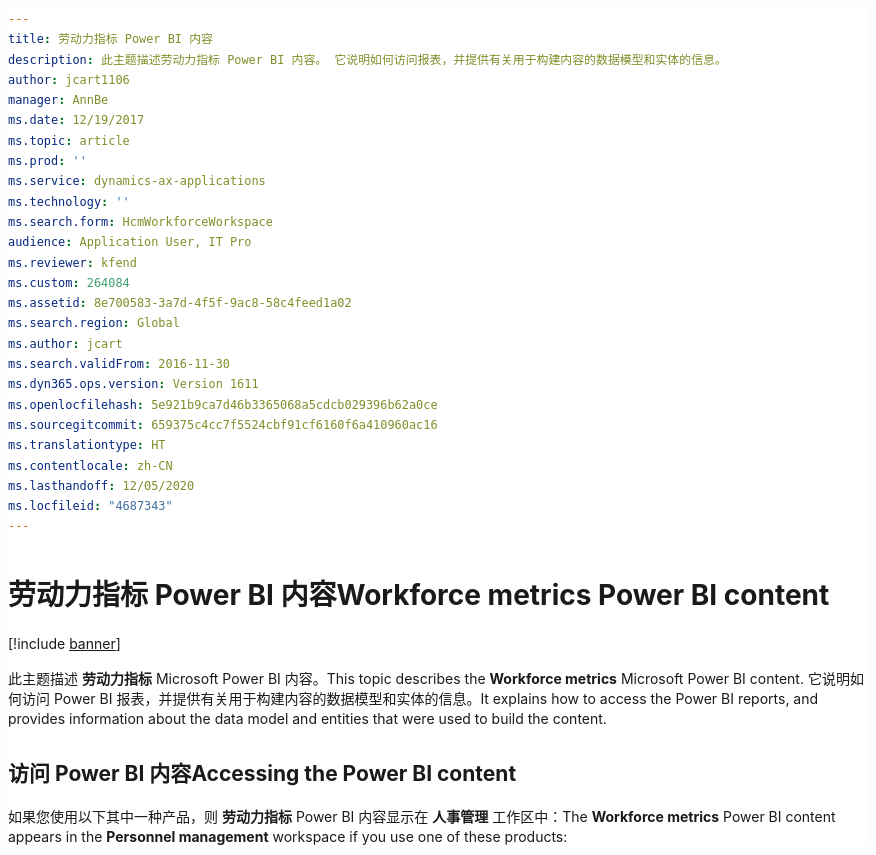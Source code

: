 ```yaml
---
title: 劳动力指标 Power BI 内容
description: 此主题描述劳动力指标 Power BI 内容。 它说明如何访问报表，并提供有关用于构建内容的数据模型和实体的信息。
author: jcart1106
manager: AnnBe
ms.date: 12/19/2017
ms.topic: article
ms.prod: ''
ms.service: dynamics-ax-applications
ms.technology: ''
ms.search.form: HcmWorkforceWorkspace
audience: Application User, IT Pro
ms.reviewer: kfend
ms.custom: 264084
ms.assetid: 8e700583-3a7d-4f5f-9ac8-58c4feed1a02
ms.search.region: Global
ms.author: jcart
ms.search.validFrom: 2016-11-30
ms.dyn365.ops.version: Version 1611
ms.openlocfilehash: 5e921b9ca7d46b3365068a5cdcb029396b62a0ce
ms.sourcegitcommit: 659375c4cc7f5524cbf91cf6160f6a410960ac16
ms.translationtype: HT
ms.contentlocale: zh-CN
ms.lasthandoff: 12/05/2020
ms.locfileid: "4687343"
---
```

# <a name="workforce-metrics-power-bi-content"></a><span data-ttu-id="50373-104">劳动力指标 Power BI 内容</span><span class="sxs-lookup"><span data-stu-id="50373-104">Workforce metrics Power BI content</span></span>

[!include [banner](../includes/banner.md)]

<span data-ttu-id="50373-105">此主题描述 **劳动力指标** Microsoft Power BI 内容。</span><span class="sxs-lookup"><span data-stu-id="50373-105">This topic describes the **Workforce metrics** Microsoft Power BI content.</span></span> <span data-ttu-id="50373-106">它说明如何访问 Power BI 报表，并提供有关用于构建内容的数据模型和实体的信息。</span><span class="sxs-lookup"><span data-stu-id="50373-106">It explains how to access the Power BI reports, and provides information about the data model and entities that were used to build the content.</span></span>

## <a name="accessing-the-power-bi-content"></a><span data-ttu-id="50373-107">访问 Power BI 内容</span><span class="sxs-lookup"><span data-stu-id="50373-107">Accessing the Power BI content</span></span>
<span data-ttu-id="50373-108">如果您使用以下其中一种产品，则 **劳动力指标** Power BI 内容显示在 **人事管理** 工作区中：</span><span class="sxs-lookup"><span data-stu-id="50373-108">The **Workforce metrics** Power BI content appears in the **Personnel management** workspace if you use one of these products:</span></span>

